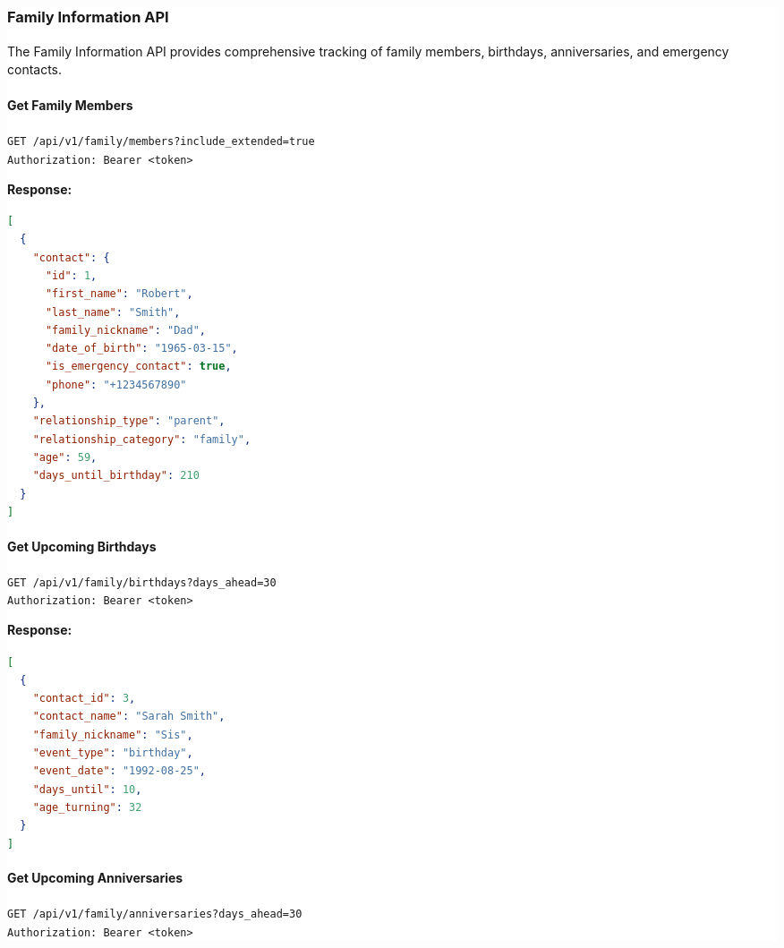 ### Family Information API

The Family Information API provides comprehensive tracking of family members, birthdays, anniversaries, and emergency contacts.

#### Get Family Members
```http
GET /api/v1/family/members?include_extended=true
Authorization: Bearer <token>
```

**Response:**
```json
[
  {
    "contact": {
      "id": 1,
      "first_name": "Robert",
      "last_name": "Smith",
      "family_nickname": "Dad",
      "date_of_birth": "1965-03-15",
      "is_emergency_contact": true,
      "phone": "+1234567890"
    },
    "relationship_type": "parent",
    "relationship_category": "family",
    "age": 59,
    "days_until_birthday": 210
  }
]
```

#### Get Upcoming Birthdays
```http
GET /api/v1/family/birthdays?days_ahead=30
Authorization: Bearer <token>
```

**Response:**
```json
[
  {
    "contact_id": 3,
    "contact_name": "Sarah Smith",
    "family_nickname": "Sis",
    "event_type": "birthday",
    "event_date": "1992-08-25",
    "days_until": 10,
    "age_turning": 32
  }
]
```

#### Get Upcoming Anniversaries
```http
GET /api/v1/family/anniversaries?days_ahead=30
Authorization: Bearer <token>
```
